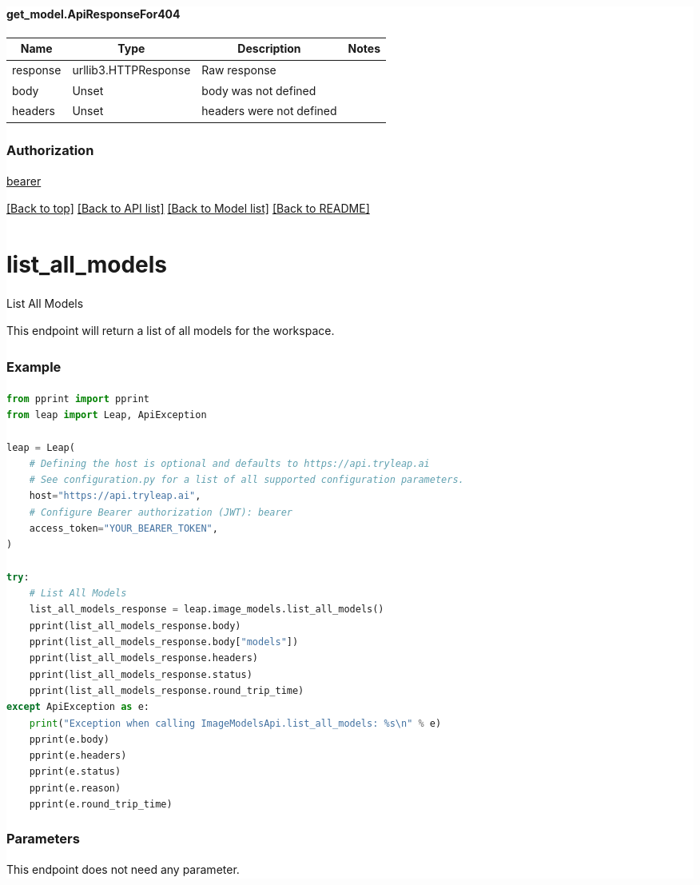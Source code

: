 #### get_model.ApiResponseFor404
Name | Type | Description  | Notes
------------- | ------------- | ------------- | -------------
response | urllib3.HTTPResponse | Raw response |
body | Unset | body was not defined |
headers | Unset | headers were not defined |

### Authorization

[bearer](../../../README.md#bearer)

[[Back to top]](#__pageTop) [[Back to API list]](../../../README.md#documentation-for-api-endpoints) [[Back to Model list]](../../../README.md#documentation-for-models) [[Back to README]](../../../README.md)

# **list_all_models**

List All Models

This endpoint will return a list of all models for the workspace.

### Example

```python
from pprint import pprint
from leap import Leap, ApiException

leap = Leap(
    # Defining the host is optional and defaults to https://api.tryleap.ai
    # See configuration.py for a list of all supported configuration parameters.
    host="https://api.tryleap.ai",
    # Configure Bearer authorization (JWT): bearer
    access_token="YOUR_BEARER_TOKEN",
)

try:
    # List All Models
    list_all_models_response = leap.image_models.list_all_models()
    pprint(list_all_models_response.body)
    pprint(list_all_models_response.body["models"])
    pprint(list_all_models_response.headers)
    pprint(list_all_models_response.status)
    pprint(list_all_models_response.round_trip_time)
except ApiException as e:
    print("Exception when calling ImageModelsApi.list_all_models: %s\n" % e)
    pprint(e.body)
    pprint(e.headers)
    pprint(e.status)
    pprint(e.reason)
    pprint(e.round_trip_time)
```
### Parameters
This endpoint does not need any parameter.
